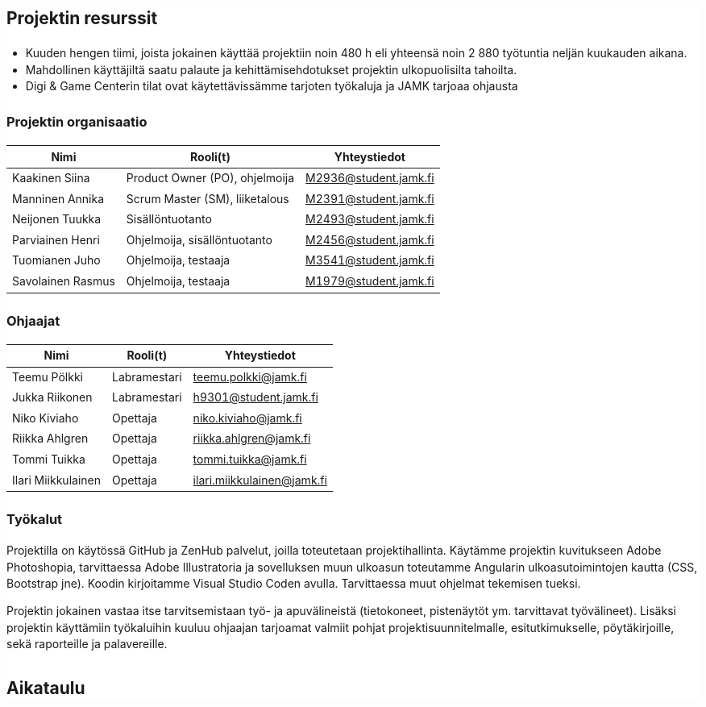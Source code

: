 ## Projektin resurssit
- Kuuden hengen tiimi, joista jokainen käyttää projektiin noin 480 h eli yhteensä noin 2 880 työtuntia neljän kuukauden aikana.
- Mahdollinen käyttäjiltä saatu palaute ja kehittämisehdotukset projektin ulkopuolisilta tahoilta.
- Digi & Game Centerin tilat ovat käytettävissämme tarjoten työkaluja ja JAMK tarjoaa ohjausta

### Projektin organisaatio


| Nimi              | Rooli(t)                       | Yhteystiedot           |
| ----------------  | ------------------------------ | ---------------------- |
| Kaakinen Siina    | Product Owner (PO), ohjelmoija | M2936@student.jamk.fi  |
| Manninen Annika   | Scrum Master (SM), liiketalous | M2391@student.jamk.fi  |
| Neijonen Tuukka   | Sisällöntuotanto               | M2493@student.jamk.fi  |
| Parviainen Henri  | Ohjelmoija, sisällöntuotanto   | M2456@student.jamk.fi  |
| Tuomianen Juho    | Ohjelmoija, testaaja           | M3541@student.jamk.fi  |
| Savolainen Rasmus | Ohjelmoija, testaaja           | M1979@student.jamk.fi  |


### Ohjaajat

| Nimi               | Rooli(t)     | Yhteystiedot               |
| ------------------ | ------------ | -------------------------- |
| Teemu Pölkki       | Labramestari | teemu.polkki@jamk.fi       |
| Jukka Riikonen     | Labramestari | h9301@student.jamk.fi      |
| Niko Kiviaho       | Opettaja     | niko.kiviaho@jamk.fi       |
| Riikka Ahlgren     | Opettaja     | riikka.ahlgren@jamk.fi     |
| Tommi Tuikka       | Opettaja     | tommi.tuikka@jamk.fi       |
| Ilari Miikkulainen | Opettaja     | ilari.miikkulainen@jamk.fi |



### Työkalut

Projektilla on käytössä GitHub ja ZenHub palvelut, joilla toteutetaan projektihallinta. Käytämme projektin kuvitukseen Adobe Photoshopia, tarvittaessa Adobe Illustratoria ja sovelluksen muun ulkoasun toteutamme Angularin ulkoasutoimintojen kautta (CSS, Bootstrap jne). Koodin kirjoitamme Visual Studio Coden avulla. Tarvittaessa muut ohjelmat tekemisen tueksi. 

Projektin jokainen vastaa itse tarvitsemistaan työ- ja apuvälineistä (tietokoneet, pistenäytöt ym. tarvittavat työvälineet).
Lisäksi projektin käyttämiin työkaluihin kuuluu ohjaajan tarjoamat valmiit pohjat projektisuunnitelmalle, esitutkimukselle, pöytäkirjoille, sekä raporteille ja palavereille.  

## Aikataulu
